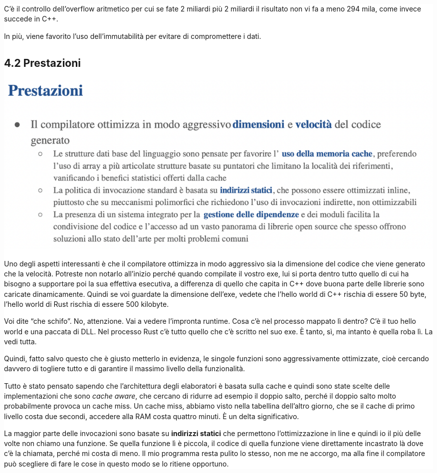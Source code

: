 C’è il controllo dell’overflow aritmetico per cui se fate 2 miliardi più 2 miliardi il risultato non vi fa a meno 294 mila, come invece succede in C++.

In più, viene favorito l’uso dell’immutabilità per evitare di compromettere i dati.

## 4.2 Prestazioni

![image.png](images/introduzione_al_linguaggio/image%2011.png)

Uno degli aspetti interessanti è che il compilatore ottimizza in modo aggressivo sia la dimensione del codice che viene generato che la velocità.
Potreste non notarlo all’inizio perché quando compilate il vostro exe, lui si porta dentro tutto quello di cui ha bisogno a supportare poi la sua effettiva esecutiva, a differenza di quello che capita in C++ dove buona parte delle librerie sono caricate dinamicamente.
Quindi se voi guardate la dimensione dell’exe, vedete che l’hello world di C++ rischia di essere 50 byte, l’hello world di Rust rischia di essere 500 kilobyte.

Voi dite “che schifo”. No, attenzione. Vai a vedere l’impronta runtime.
Cosa c’è nel processo mappato lì dentro? C’è il tuo hello world e una paccata di DLL.
Nel processo Rust c’è tutto quello che c’è scritto nel suo exe.
È tanto, sì, ma intanto è quella roba lì. La vedi tutta.

Quindi, fatto salvo questo che è giusto metterlo in evidenza, le singole funzioni sono aggressivamente ottimizzate, cioè cercando davvero di togliere tutto e di garantire il massimo livello della funzionalità.

Tutto è stato pensato sapendo che l’architettura degli elaboratori è basata sulla cache e quindi sono state scelte delle implementazioni che sono *cache aware*, che cercano di ridurre ad esempio il doppio salto, perché il doppio salto molto probabilmente provoca un cache miss.
Un cache miss, abbiamo visto nella tabellina dell’altro giorno, che se il cache di primo livello costa due secondi, accedere alla RAM costa quattro minuti. È un delta significativo.

La maggior parte delle invocazioni sono basate su **indirizzi statici** che permettono l’ottimizzazione in line e quindi io il più delle volte non chiamo una funzione.
Se quella funzione lì è piccola, il codice di quella funzione viene direttamente incastrato là dove c’è la chiamata, perché mi costa di meno.
Il mio programma resta pulito lo stesso, non me ne accorgo, ma alla fine il compilatore può scegliere di fare le cose in questo modo se lo ritiene opportuno.
